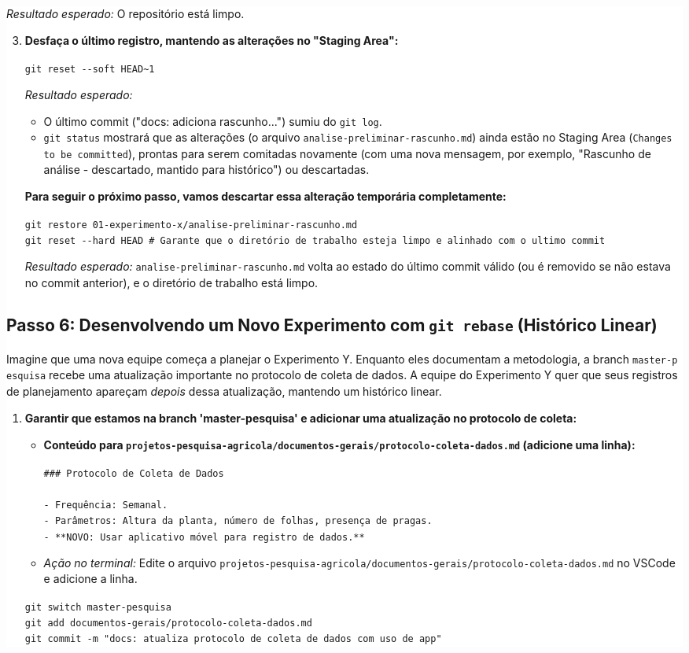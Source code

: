    _Resultado esperado:_ O repositório está limpo.

3. **Desfaça o último registro, mantendo as alterações no "Staging Area":**

   ```
   git reset --soft HEAD~1

   ```

   _Resultado esperado:_

   - O último commit ("docs: adiciona rascunho...") sumiu do `git log`.
   - `git status` mostrará que as alterações (o arquivo `analise-preliminar-rascunho.md`) ainda estão no Staging Area (`Changes to be committed`), prontas para serem comitadas novamente (com uma nova mensagem, por exemplo, "Rascunho de análise - descartado, mantido para histórico") ou descartadas.

   **Para seguir o próximo passo, vamos descartar essa alteração temporária completamente:**

   ```
   git restore 01-experimento-x/analise-preliminar-rascunho.md
   git reset --hard HEAD # Garante que o diretório de trabalho esteja limpo e alinhado com o ultimo commit

   ```

   _Resultado esperado:_ `analise-preliminar-rascunho.md` volta ao estado do último commit válido (ou é removido se não estava no commit anterior), e o diretório de trabalho está limpo.

## Passo 6: Desenvolvendo um Novo Experimento com `git rebase` (Histórico Linear)

Imagine que uma nova equipe começa a planejar o Experimento Y. Enquanto eles documentam a metodologia, a branch `master-pesquisa` recebe uma atualização importante no protocolo de coleta de dados. A equipe do Experimento Y quer que seus registros de planejamento apareçam _depois_ dessa atualização, mantendo um histórico linear.

1. **Garantir que estamos na branch 'master-pesquisa' e adicionar uma atualização no protocolo de coleta:**

   - **Conteúdo para `projetos-pesquisa-agricola/documentos-gerais/protocolo-coleta-dados.md` (adicione uma linha):**
     ```
     ### Protocolo de Coleta de Dados

     - Frequência: Semanal.
     - Parâmetros: Altura da planta, número de folhas, presença de pragas.
     - **NOVO: Usar aplicativo móvel para registro de dados.**

     ```
   - _Ação no terminal:_ Edite o arquivo `projetos-pesquisa-agricola/documentos-gerais/protocolo-coleta-dados.md` no VSCode e adicione a linha.

   ```
   git switch master-pesquisa
   git add documentos-gerais/protocolo-coleta-dados.md
   git commit -m "docs: atualiza protocolo de coleta de dados com uso de app"

   ```
